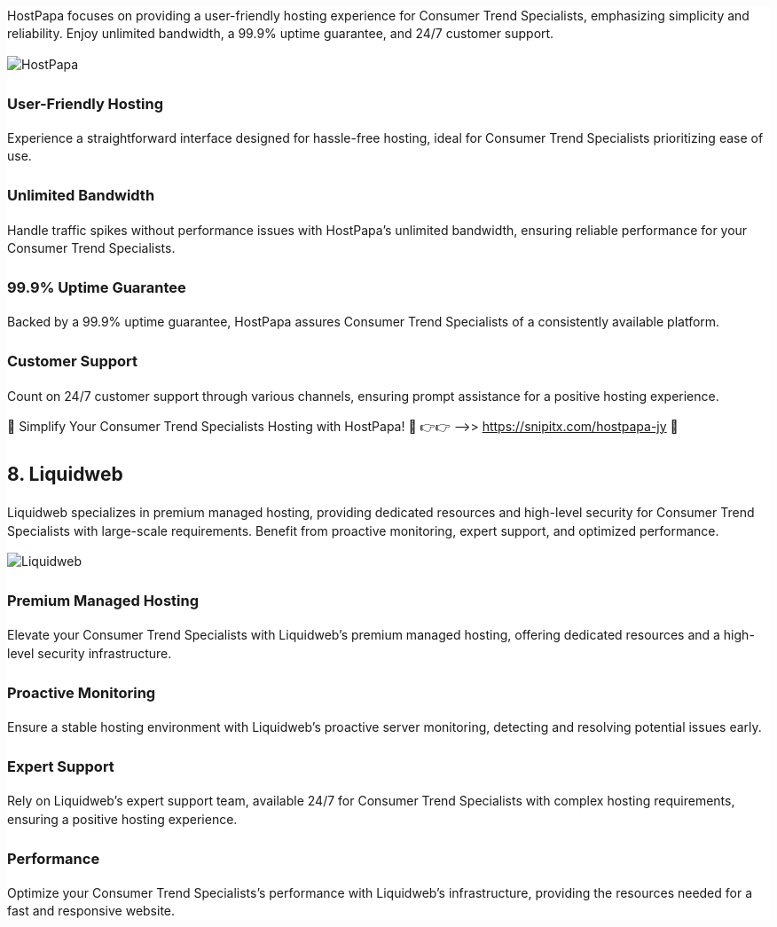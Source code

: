 HostPapa focuses on providing a user-friendly hosting experience for Consumer Trend Specialists, emphasizing simplicity and reliability. Enjoy unlimited bandwidth, a 99.9% uptime guarantee, and 24/7 customer support.

![HostPapa](https://i.imgur.com/ouDTkvl.jpeg "HostPapa Hosting")

### User-Friendly Hosting
Experience a straightforward interface designed for hassle-free hosting, ideal for Consumer Trend Specialists prioritizing ease of use.

### Unlimited Bandwidth
Handle traffic spikes without performance issues with HostPapa’s unlimited bandwidth, ensuring reliable performance for your Consumer Trend Specialists.

### 99.9% Uptime Guarantee
Backed by a 99.9% uptime guarantee, HostPapa assures Consumer Trend Specialists of a consistently available platform.

### Customer Support
Count on 24/7 customer support through various channels, ensuring prompt assistance for a positive hosting experience.

🌈 Simplify Your Consumer Trend Specialists Hosting with HostPapa! 🚀
👉👉 -->> https://snipitx.com/hostpapa-jy 🚀

## 8. Liquidweb

Liquidweb specializes in premium managed hosting, providing dedicated resources and high-level security for Consumer Trend Specialists with large-scale requirements. Benefit from proactive monitoring, expert support, and optimized performance.

![Liquidweb](https://i.imgur.com/4IvT9SC.jpeg "Liquidweb Hosting")

### Premium Managed Hosting
Elevate your Consumer Trend Specialists with Liquidweb’s premium managed hosting, offering dedicated resources and a high-level security infrastructure.

### Proactive Monitoring
Ensure a stable hosting environment with Liquidweb’s proactive server monitoring, detecting and resolving potential issues early.

### Expert Support
Rely on Liquidweb’s expert support team, available 24/7 for Consumer Trend Specialists with complex hosting requirements, ensuring a positive hosting experience.

### Performance
Optimize your Consumer Trend Specialists’s performance with Liquidweb’s infrastructure, providing the resources needed for a fast and responsive website.
